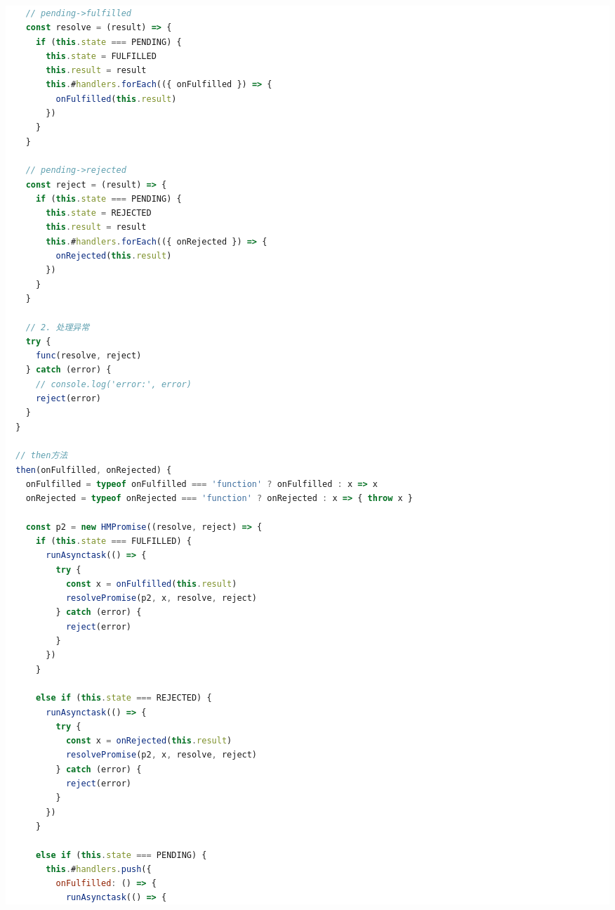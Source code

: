 ```javascript
    // pending->fulfilled
    const resolve = (result) => {
      if (this.state === PENDING) {
        this.state = FULFILLED
        this.result = result
        this.#handlers.forEach(({ onFulfilled }) => {
          onFulfilled(this.result)
        })
      }
    }

    // pending->rejected
    const reject = (result) => {
      if (this.state === PENDING) {
        this.state = REJECTED
        this.result = result
        this.#handlers.forEach(({ onRejected }) => {
          onRejected(this.result)
        })
      }
    }

    // 2. 处理异常
    try {
      func(resolve, reject)
    } catch (error) {
      // console.log('error:', error)
      reject(error)
    }
  }

  // then方法
  then(onFulfilled, onRejected) {
    onFulfilled = typeof onFulfilled === 'function' ? onFulfilled : x => x
    onRejected = typeof onRejected === 'function' ? onRejected : x => { throw x }

    const p2 = new HMPromise((resolve, reject) => {
      if (this.state === FULFILLED) {
        runAsynctask(() => {
          try {
            const x = onFulfilled(this.result)
            resolvePromise(p2, x, resolve, reject)
          } catch (error) {
            reject(error)
          }
        })
      }

      else if (this.state === REJECTED) {
        runAsynctask(() => {
          try {
            const x = onRejected(this.result)
            resolvePromise(p2, x, resolve, reject)
          } catch (error) {
            reject(error)
          }
        })
      }

      else if (this.state === PENDING) {
        this.#handlers.push({
          onFulfilled: () => {
            runAsynctask(() => {
```